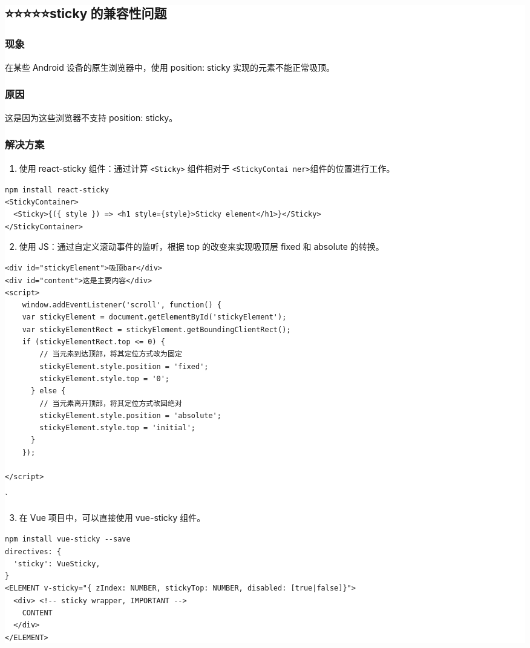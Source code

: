 ## ⭐️⭐️⭐️⭐️⭐️sticky 的兼容性问题

### 现象

在某些 Android 设备的原生浏览器中，使用 position: sticky 实现的元素不能正常吸顶。

### 原因

这是因为这些浏览器不支持 position: sticky。

### 解决方案

1. 使用 react-sticky 组件：通过计算 `<Sticky>` 组件相对于 `<StickyContai ner>`组件的位置进行工作。

```
npm install react-sticky
<StickyContainer>
  <Sticky>{({ style }) => <h1 style={style}>Sticky element</h1>}</Sticky>
</StickyContainer>
```

2. 使用 JS：通过自定义滚动事件的监听，根据 top 的改变来实现吸顶层 fixed 和 absolute 的转换。

```
<div id="stickyElement">吸顶bar</div>
<div id="content">这是主要内容</div>
<script>
    window.addEventListener('scroll', function() {
    var stickyElement = document.getElementById('stickyElement');
    var stickyElementRect = stickyElement.getBoundingClientRect();
    if (stickyElementRect.top <= 0) {
        // 当元素到达顶部，将其定位方式改为固定
        stickyElement.style.position = 'fixed';
        stickyElement.style.top = '0';
      } else {
        // 当元素离开顶部，将其定位方式改回绝对
        stickyElement.style.position = 'absolute';
        stickyElement.style.top = 'initial';
      }
    });

</script>
```

`

3. 在 Vue 项目中，可以直接使用 vue-sticky 组件。

```
npm install vue-sticky --save
directives: {
  'sticky': VueSticky,
}
<ELEMENT v-sticky="{ zIndex: NUMBER, stickyTop: NUMBER, disabled: [true|false]}">
  <div> <!-- sticky wrapper, IMPORTANT -->
    CONTENT
  </div>
</ELEMENT>
```
